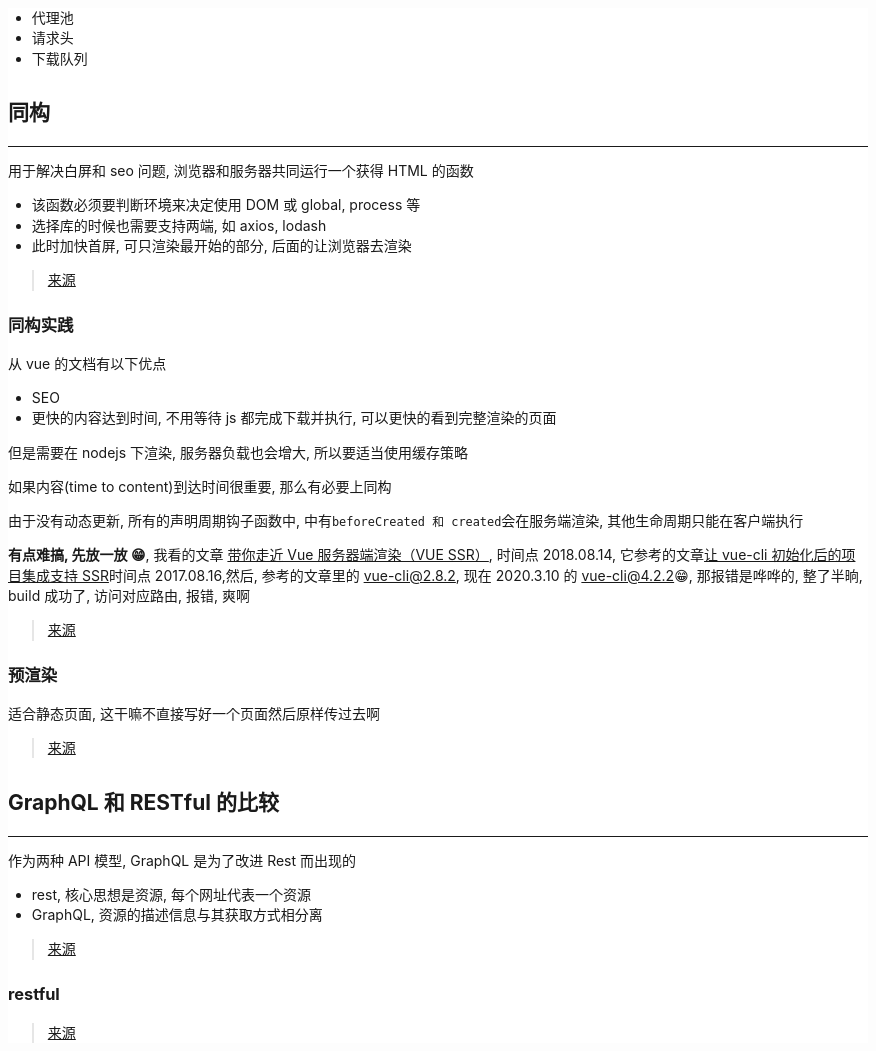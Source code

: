 - 代理池
- 请求头
- 下载队列

## 同构

---

用于解决白屏和 seo 问题, 浏览器和服务器共同运行一个获得 HTML 的函数

- 该函数必须要判断环境来决定使用 DOM 或 global, process 等
- 选择库的时候也需要支持两端, 如 axios, lodash
- 此时加快首屏, 可只渲染最开始的部分, 后面的让浏览器去渲染

> [来源](https://juejin.im/post/5c821dc45188257e1f2915b1)

### 同构实践

从 vue 的文档有以下优点

- SEO
- 更快的内容达到时间, 不用等待 js 都完成下载并执行, 可以更快的看到完整渲染的页面

但是需要在 nodejs 下渲染, 服务器负载也会增大, 所以要适当使用缓存策略

如果内容(time to content)到达时间很重要, 那么有必要上同构

由于没有动态更新, 所有的声明周期钩子函数中, 中有`beforeCreated 和 created`会在服务端渲染, 其他生命周期只能在客户端执行

**有点难搞, 先放一放 😁**, 我看的文章 [带你走近 Vue 服务器端渲染（VUE SSR）](https://juejin.im/post/5b72d3d7518825613c02abd6), 时间点 2018.08.14, 它参考的文章[让 vue-cli 初始化后的项目集成支持 SSR](http://blog.myweb.kim/vue/%E8%AE%A9vue-cli%E5%88%9D%E5%A7%8B%E5%8C%96%E5%90%8E%E7%9A%84%E9%A1%B9%E7%9B%AE%E9%9B%86%E6%88%90%E6%94%AF%E6%8C%81SSR/)时间点 2017.08.16,然后, 参考的文章里的 vue-cli@2.8.2, 现在 2020.3.10 的 vue-cli@4.2.2😁, 那报错是哗哗的, 整了半晌, build 成功了, 访问对应路由, 报错, 爽啊

> [来源](https://ssr.vuejs.org/zh/)

### 预渲染

适合静态页面, 这干嘛不直接写好一个页面然后原样传过去啊

> [来源](https://tech.meituan.com/2018/11/15/first-contentful-paint-practice.html)

## GraphQL 和 RESTful 的比较

---

作为两种 API 模型, GraphQL 是为了改进 Rest 而出现的

- rest, 核心思想是资源, 每个网址代表一个资源
- GraphQL, 资源的描述信息与其获取方式相分离

> [来源](https://www.jianshu.com/p/2ad286397f7a)

### restful

> [来源](https://www.zhihu.com/question/28557115)
